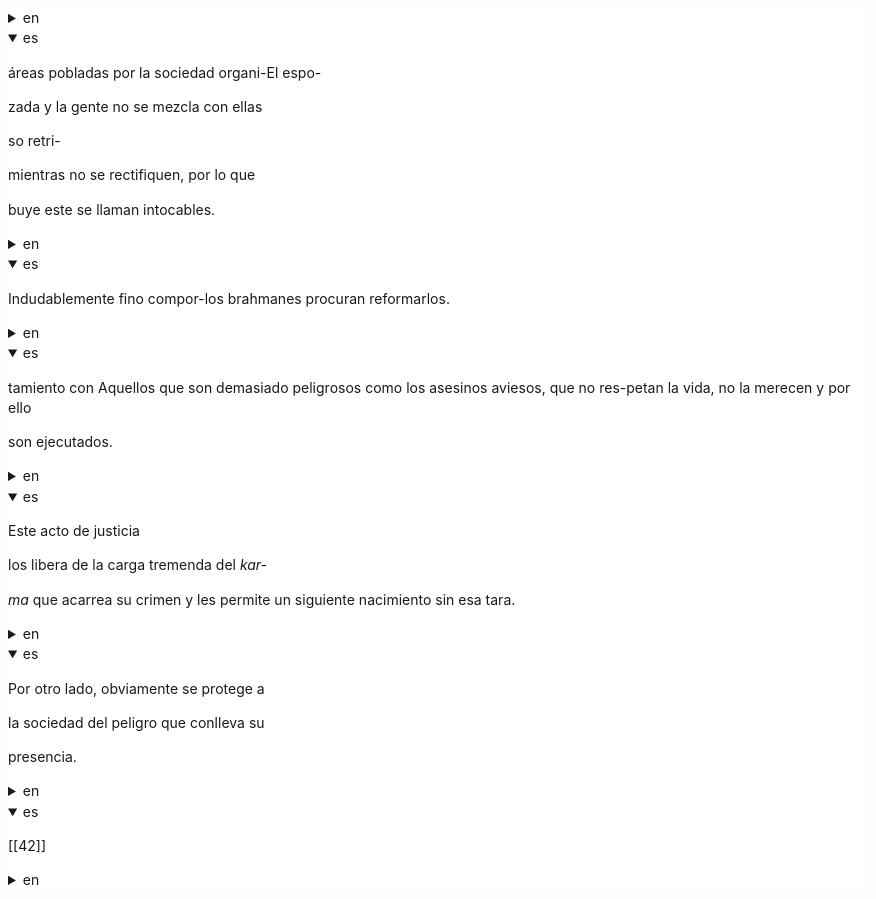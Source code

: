 <details><summary>en</summary></details>

<details open><summary>es</summary>

áreas pobladas por la sociedad organi-El espo-

zada y la gente no se mezcla con ellas

so retri-

mientras no se rectifiquen, por lo que

buye este se llaman intocables.
</details>

<details><summary>en</summary></details>

<details open><summary>es</summary>

Indudablemente fino compor-los brahmanes procuran reformarlos.
</details>

<details><summary>en</summary></details>

<details open><summary>es</summary>

tamiento con Aquellos que son demasiado peligrosos como los asesinos aviesos, que no res-petan la vida, no la merecen y por ello

son ejecutados.
</details>

<details><summary>en</summary></details>

<details open><summary>es</summary>

Este acto de justicia

los libera de la carga tremenda del *kar-*

*ma* que acarrea su crimen y les permite un siguiente nacimiento sin esa tara.
</details>

<details><summary>en</summary></details>

<details open><summary>es</summary>

Por otro lado, obviamente se protege a

la sociedad del peligro que conlleva su

presencia.
</details>

<details><summary>en</summary></details>

<details open><summary>es</summary>

[[42]]
</details>

<details><summary>en</summary></details>